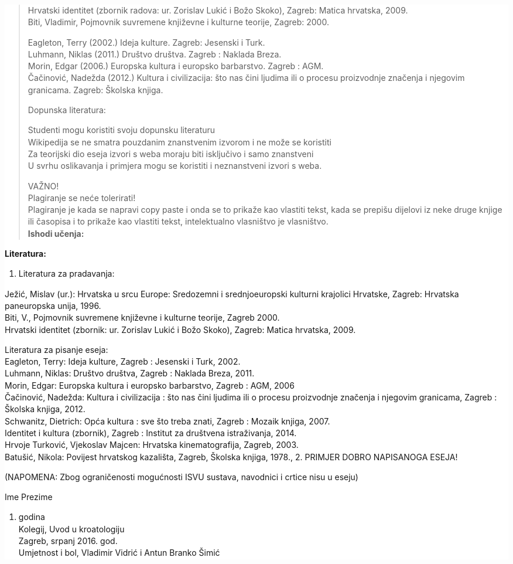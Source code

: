 >    
>  Hrvatski identitet (zbornik radova: ur. Zorislav Lukić i Božo Skoko), Zagreb: Matica hrvatska, 2009.  
>  Biti, Vladimir, Pojmovnik suvremene književne i kulturne teorije, Zagreb: 2000.  
>    
>  Eagleton, Terry (2002.) Ideja kulture. Zagreb: Jesenski i Turk.  
>  Luhmann, Niklas (2011.) Društvo društva. Zagreb : Naklada Breza.  
>  Morin, Edgar (2006.) Europska kultura i europsko barbarstvo. Zagreb : AGM.  
>  Čačinović, Nadežda (2012.) Kultura i civilizacija: što nas čini ljudima ili o procesu proizvodnje značenja i njegovim granicama. Zagreb: Školska knjiga.  
>    
>  Dopunska literatura:   
>    
>  Studenti mogu koristiti svoju dopunsku literaturu  
>  Wikipedija se ne smatra pouzdanim znanstvenim izvorom i ne može se koristiti  
>  Za teorijski dio eseja izvori s weba moraju biti isključivo i samo znanstveni   
>  U svrhu oslikavanja i primjera mogu se koristiti i neznanstveni izvori s weba.  
>    
>  VAŽNO!  
>  Plagiranje se neće tolerirati!  
>  Plagiranje je kada se napravi copy paste i onda se to prikaže kao vlastiti tekst, kada se prepišu dijelovi iz neke druge knjige ili časopisa i to prikaže kao vlastiti tekst, intelektualno vlasništvo je vlasništvo.  
**Ishodi učenja:**  

  
**Literatura:**  
  1. Literatura za pradavanja:  
  
Ježić, Mislav (ur.): Hrvatska u srcu Europe: Sredozemni i srednjoeuropski kulturni krajolici Hrvatske, Zagreb: Hrvatska paneuropska unija, 1996.  
Biti, V., Pojmovnik suvremene književne i kulturne teorije, Zagreb 2000.  
Hrvatski identitet (zbornik: ur. Zorislav Lukić i Božo Skoko), Zagreb: Matica hrvatska, 2009.  
  
Literatura za pisanje eseja:   
Eagleton, Terry: Ideja kulture, Zagreb : Jesenski i Turk, 2002.  
Luhmann, Niklas: Društvo društva, Zagreb : Naklada Breza, 2011.   
Morin, Edgar: Europska kultura i europsko barbarstvo, Zagreb : AGM, 2006  
Čačinović, Nadežda: Kultura i civilizacija : što nas čini ljudima ili o procesu proizvodnje značenja i njegovim granicama, Zagreb : Školska knjiga, 2012.  
Schwanitz, Dietrich: Opća kultura : sve što treba znati, Zagreb : Mozaik knjiga, 2007.  
Identitet i kultura (zbornik), Zagreb : Institut za društvena istraživanja, 2014.  
Hrvoje Turković, Vjekoslav Majcen: Hrvatska kinematografija, Zagreb, 2003.  
Batušić, Nikola: Povijest hrvatskog kazališta, Zagreb, Školska knjiga, 1978., 
  2. PRIMJER DOBRO NAPISANOGA ESEJA!  
  
(NAPOMENA: Zbog ograničenosti mogućnosti ISVU sustava, navodnici i crtice nisu u eseju)  
  
Ime Prezime  
1. godina  
Kolegij, Uvod u kroatologiju   
Zagreb, srpanj 2016. god.  
Umjetnost i bol, Vladimir Vidrić i Antun Branko Šimić  
  